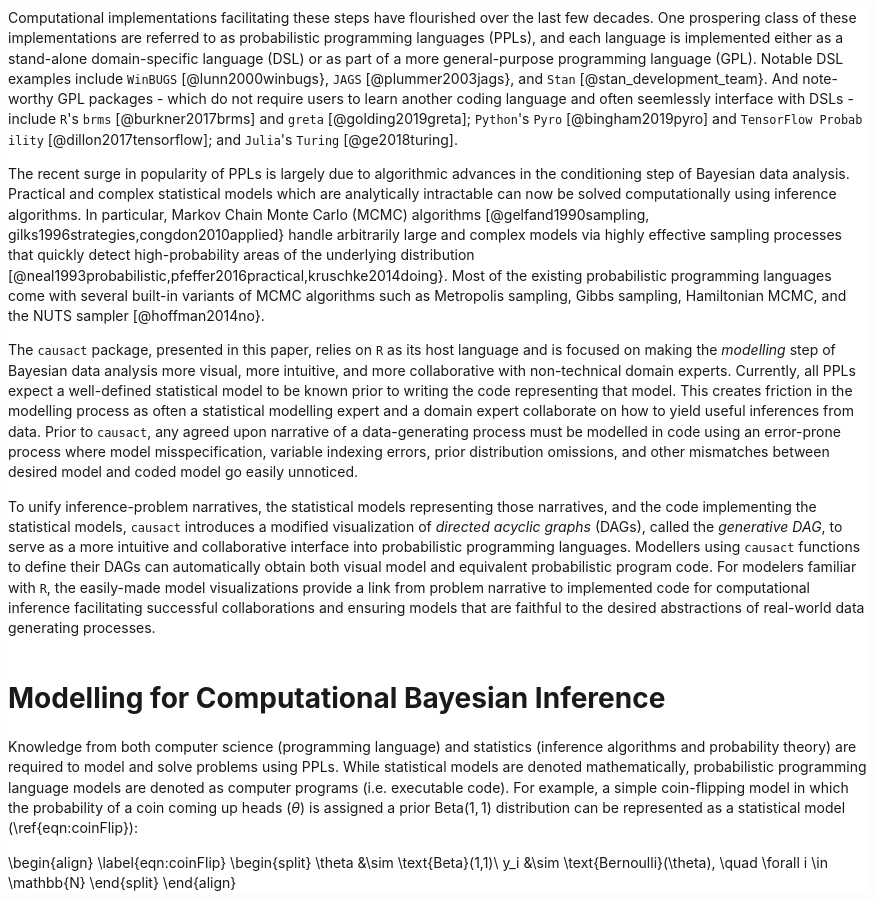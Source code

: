 Computational implementations facilitating these steps have flourished over the last few decades.  One prospering class of these implementations are referred to as probabilistic programming languages (PPLs), and each language is implemented either as a stand-alone domain-specific language (DSL) or as part of a more general-purpose programming language (GPL).  Notable DSL examples include `WinBUGS` [@lunn2000winbugs}, `JAGS` [@plummer2003jags}, and `Stan` [@stan_development_team}. And note-worthy GPL packages - which do not require users to learn another coding language and often seemlessly interface with DSLs - include `R`'s `brms` [@burkner2017brms] and `greta` [@golding2019greta]; `Python`'s `Pyro` [@bingham2019pyro] and `TensorFlow Probability` [@dillon2017tensorflow]; and `Julia`'s `Turing` [@ge2018turing].

The recent surge in popularity of PPLs is largely due to algorithmic advances in the conditioning step of Bayesian data analysis.  Practical and complex statistical models which are analytically intractable can now be solved computationally using inference algorithms.  In particular, Markov Chain Monte Carlo (MCMC) algorithms [@gelfand1990sampling, gilks1996strategies,congdon2010applied} handle arbitrarily large and complex models via highly effective sampling processes that quickly detect high-probability areas of the underlying distribution [@neal1993probabilistic,pfeffer2016practical,kruschke2014doing}.  Most of the existing probabilistic programming languages come with several built-in variants of MCMC algorithms such as Metropolis sampling, Gibbs sampling, Hamiltonian MCMC, and the NUTS sampler [@hoffman2014no}.

The `causact` package, presented in this paper, relies on `R` as its host language and is focused on making the *modelling* step of Bayesian data analysis more visual, more intuitive, and more collaborative with non-technical domain experts.  Currently, all PPLs expect a well-defined statistical model to be known prior to writing the code representing that model.  This creates friction in the modelling process as often a statistical modelling expert and a domain expert collaborate on how to yield useful inferences from data.  Prior to `causact`, any agreed upon narrative of a data-generating process must be modelled in code using an error-prone process where model misspecification, variable indexing errors, prior distribution omissions, and other mismatches between desired model and coded model go easily unnoticed.  

To unify inference-problem narratives, the statistical models representing those narratives, and the code implementing the statistical models, `causact` introduces a modified visualization of *directed acyclic graphs* (DAGs), called the *generative DAG*, to serve as a more intuitive and collaborative interface into probabilistic programming languages. Modellers using `causact` functions to define their DAGs can automatically obtain both visual model and equivalent probabilistic program code. For modelers familiar with `R`, the easily-made model visualizations provide a link from problem narrative to implemented code for computational inference facilitating successful collaborations and ensuring models that are faithful to the desired abstractions of real-world data generating processes.  

# Modelling for Computational Bayesian Inference

Knowledge from both computer science (programming language) and statistics (inference algorithms and probability theory) are required to model and solve problems using PPLs.  While statistical models are denoted mathematically, probabilistic programming language models are denoted as computer programs (i.e. executable code). For example, a simple coin-flipping model in which the probability of a coin coming up heads ($\theta$) is assigned a prior $\textrm{Beta}(1,1)$ distribution can be represented as a statistical model (\ref{eqn:coinFlip}):

\begin{align}
\label{eqn:coinFlip}
\begin{split}
\theta &\sim \text{Beta}(1,1)\\
y_i &\sim \text{Bernoulli}(\theta), \quad \forall i \in \mathbb{N}
\end{split}
\end{align}
